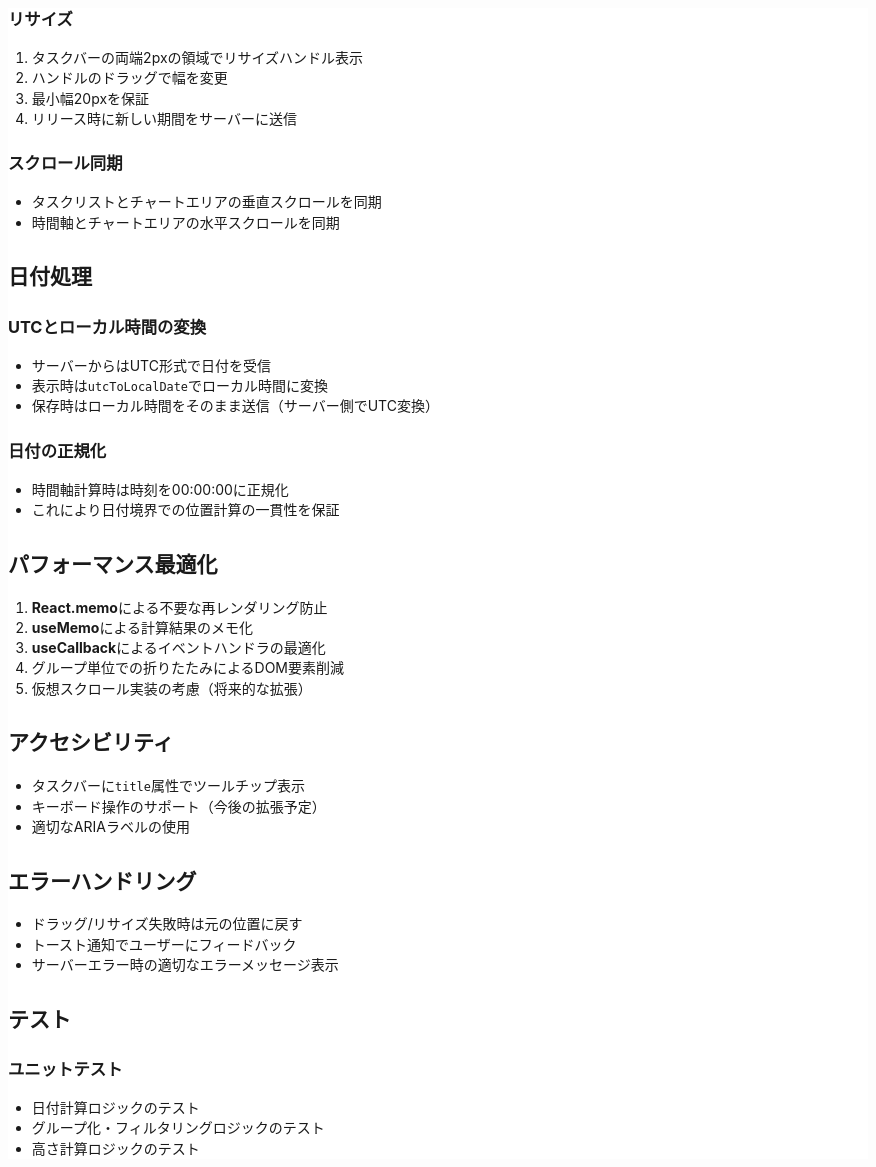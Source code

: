 ### リサイズ
1. タスクバーの両端2pxの領域でリサイズハンドル表示
2. ハンドルのドラッグで幅を変更
3. 最小幅20pxを保証
4. リリース時に新しい期間をサーバーに送信

### スクロール同期
- タスクリストとチャートエリアの垂直スクロールを同期
- 時間軸とチャートエリアの水平スクロールを同期

## 日付処理

### UTCとローカル時間の変換
- サーバーからはUTC形式で日付を受信
- 表示時は`utcToLocalDate`でローカル時間に変換
- 保存時はローカル時間をそのまま送信（サーバー側でUTC変換）

### 日付の正規化
- 時間軸計算時は時刻を00:00:00に正規化
- これにより日付境界での位置計算の一貫性を保証

## パフォーマンス最適化

1. **React.memo**による不要な再レンダリング防止
2. **useMemo**による計算結果のメモ化
3. **useCallback**によるイベントハンドラの最適化
4. グループ単位での折りたたみによるDOM要素削減
5. 仮想スクロール実装の考慮（将来的な拡張）

## アクセシビリティ

- タスクバーに`title`属性でツールチップ表示
- キーボード操作のサポート（今後の拡張予定）
- 適切なARIAラベルの使用

## エラーハンドリング

- ドラッグ/リサイズ失敗時は元の位置に戻す
- トースト通知でユーザーにフィードバック
- サーバーエラー時の適切なエラーメッセージ表示

## テスト

### ユニットテスト
- 日付計算ロジックのテスト
- グループ化・フィルタリングロジックのテスト
- 高さ計算ロジックのテスト
